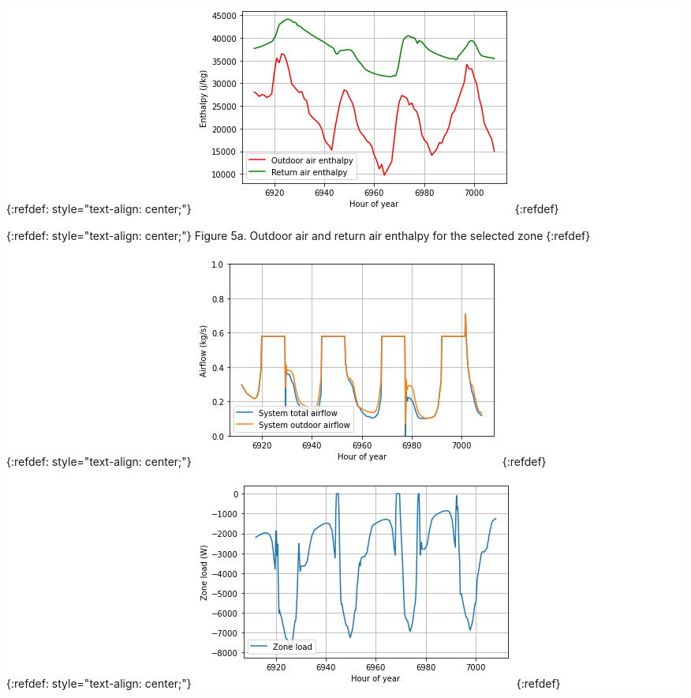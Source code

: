 {:refdef: style="text-align: center;"}
![](media\vav_rtu_image6.png)
{:refdef}

{:refdef: style="text-align: center;"}
Figure 5a. Outdoor air and return air enthalpy for the selected zone
{:refdef}

{:refdef: style="text-align: center;"}
![](media\vav_rtu_image7.png)
{:refdef}

{:refdef: style="text-align: center;"}
![](media\vav_rtu_image8.png)
{:refdef}
